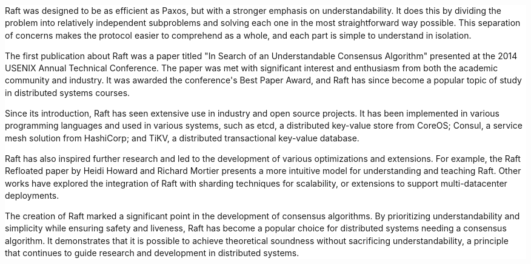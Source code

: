 Raft was designed to be as efficient as Paxos, but with a stronger emphasis on understandability. It does this by dividing the problem into relatively independent subproblems and solving each one in the most straightforward way possible. This separation of concerns makes the protocol easier to comprehend as a whole, and each part is simple to understand in isolation.

The first publication about Raft was a paper titled "In Search of an Understandable Consensus Algorithm" presented at the 2014 USENIX Annual Technical Conference. The paper was met with significant interest and enthusiasm from both the academic community and industry. It was awarded the conference's Best Paper Award, and Raft has since become a popular topic of study in distributed systems courses.

Since its introduction, Raft has seen extensive use in industry and open source projects. It has been implemented in various programming languages and used in various systems, such as etcd, a distributed key-value store from CoreOS; Consul, a service mesh solution from HashiCorp; and TiKV, a distributed transactional key-value database.

Raft has also inspired further research and led to the development of various optimizations and extensions. For example, the Raft Refloated paper by Heidi Howard and Richard Mortier presents a more intuitive model for understanding and teaching Raft. Other works have explored the integration of Raft with sharding techniques for scalability, or extensions to support multi-datacenter deployments.

The creation of Raft marked a significant point in the development of consensus algorithms. By prioritizing understandability and simplicity while ensuring safety and liveness, Raft has become a popular choice for distributed systems needing a consensus algorithm. It demonstrates that it is possible to achieve theoretical soundness without sacrificing understandability, a principle that continues to guide research and development in distributed systems.


